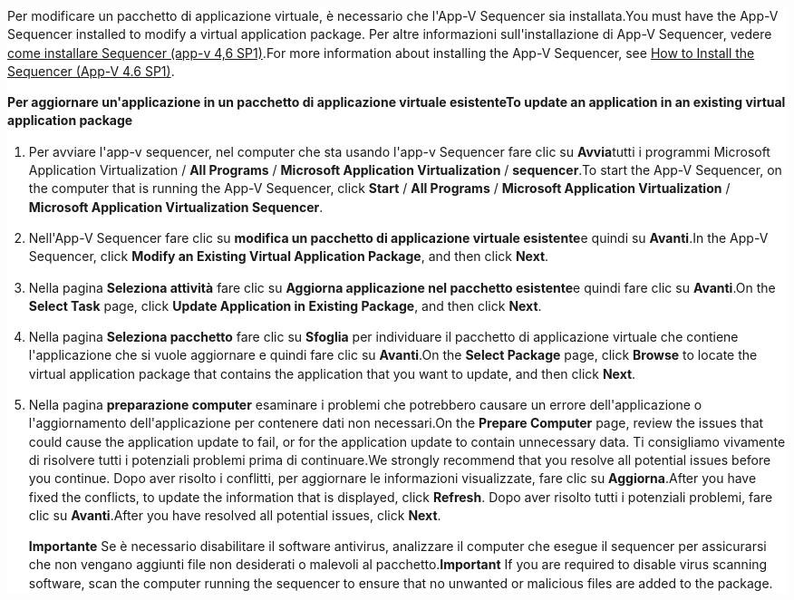 <span data-ttu-id="bbc8c-112">Per modificare un pacchetto di applicazione virtuale, è necessario che l'App-V Sequencer sia installata.</span><span class="sxs-lookup"><span data-stu-id="bbc8c-112">You must have the App-V Sequencer installed to modify a virtual application package.</span></span> <span data-ttu-id="bbc8c-113">Per altre informazioni sull'installazione di App-V Sequencer, vedere [come installare Sequencer (app-v 4,6 SP1)](how-to-install-the-sequencer---app-v-46-sp1-.md).</span><span class="sxs-lookup"><span data-stu-id="bbc8c-113">For more information about installing the App-V Sequencer, see [How to Install the Sequencer (App-V 4.6 SP1)](how-to-install-the-sequencer---app-v-46-sp1-.md).</span></span>

**<span data-ttu-id="bbc8c-114">Per aggiornare un'applicazione in un pacchetto di applicazione virtuale esistente</span><span class="sxs-lookup"><span data-stu-id="bbc8c-114">To update an application in an existing virtual application package</span></span>**

1.  <span data-ttu-id="bbc8c-115">Per avviare l'app-v sequencer, nel computer che sta usando l'app-v Sequencer fare clic su **Avvia**tutti i programmi Microsoft Application Virtualization  /  **All Programs**  /  **Microsoft Application Virtualization**  /  **sequencer**.</span><span class="sxs-lookup"><span data-stu-id="bbc8c-115">To start the App-V Sequencer, on the computer that is running the App-V Sequencer, click **Start** / **All Programs** / **Microsoft Application Virtualization** / **Microsoft Application Virtualization Sequencer**.</span></span>

2.  <span data-ttu-id="bbc8c-116">Nell'App-V Sequencer fare clic su **modifica un pacchetto di applicazione virtuale esistente**e quindi su **Avanti**.</span><span class="sxs-lookup"><span data-stu-id="bbc8c-116">In the App-V Sequencer, click **Modify an Existing Virtual Application Package**, and then click **Next**.</span></span>

3.  <span data-ttu-id="bbc8c-117">Nella pagina **Seleziona attività** fare clic su **Aggiorna applicazione nel pacchetto esistente**e quindi fare clic su **Avanti**.</span><span class="sxs-lookup"><span data-stu-id="bbc8c-117">On the **Select Task** page, click **Update Application in Existing Package**, and then click **Next**.</span></span>

4.  <span data-ttu-id="bbc8c-118">Nella pagina **Seleziona pacchetto** fare clic su **Sfoglia** per individuare il pacchetto di applicazione virtuale che contiene l'applicazione che si vuole aggiornare e quindi fare clic su **Avanti**.</span><span class="sxs-lookup"><span data-stu-id="bbc8c-118">On the **Select Package** page, click **Browse** to locate the virtual application package that contains the application that you want to update, and then click **Next**.</span></span>

5.  <span data-ttu-id="bbc8c-119">Nella pagina **preparazione computer** esaminare i problemi che potrebbero causare un errore dell'applicazione o l'aggiornamento dell'applicazione per contenere dati non necessari.</span><span class="sxs-lookup"><span data-stu-id="bbc8c-119">On the **Prepare Computer** page, review the issues that could cause the application update to fail, or for the application update to contain unnecessary data.</span></span> <span data-ttu-id="bbc8c-120">Ti consigliamo vivamente di risolvere tutti i potenziali problemi prima di continuare.</span><span class="sxs-lookup"><span data-stu-id="bbc8c-120">We strongly recommend that you resolve all potential issues before you continue.</span></span> <span data-ttu-id="bbc8c-121">Dopo aver risolto i conflitti, per aggiornare le informazioni visualizzate, fare clic su **Aggiorna**.</span><span class="sxs-lookup"><span data-stu-id="bbc8c-121">After you have fixed the conflicts, to update the information that is displayed, click **Refresh**.</span></span> <span data-ttu-id="bbc8c-122">Dopo aver risolto tutti i potenziali problemi, fare clic su **Avanti**.</span><span class="sxs-lookup"><span data-stu-id="bbc8c-122">After you have resolved all potential issues, click **Next**.</span></span>

    <span data-ttu-id="bbc8c-123">**Importante**  Se è necessario disabilitare il software antivirus, analizzare il computer che esegue il sequencer per assicurarsi che non vengano aggiunti file non desiderati o malevoli al pacchetto.</span><span class="sxs-lookup"><span data-stu-id="bbc8c-123">**Important** If you are required to disable virus scanning software, scan the computer running the sequencer to ensure that no unwanted or malicious files are added to the package.</span></span>
